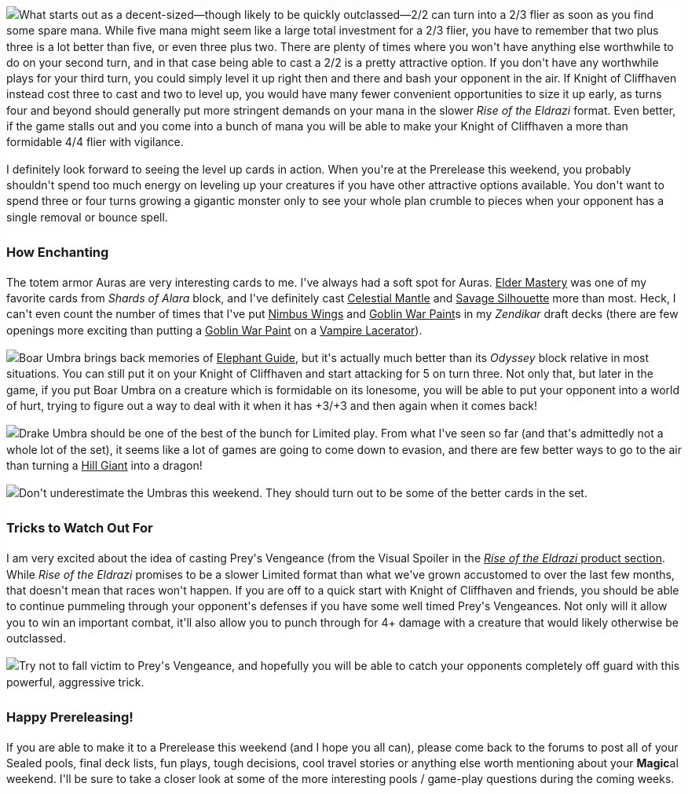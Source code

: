 
![](https://media.magic.wizards.com/image_legacy_migration/mtg/images/daily/li/li86_knightArt.jpg)What starts out as a decent-sized—though likely to be quickly outclassed—2/2 can turn into a 2/3 flier as soon as you find some spare mana. While five mana might seem like a large total investment for a 2/3 flier, you have to remember that two plus three is a lot better than five, or even three plus two. There are plenty of times where you won't have anything else worthwhile to do on your second turn, and in that case being able to cast a 2/2 is a pretty attractive option. If you don't have any worthwhile plays for your third turn, you could simply level it up right then and there and bash your opponent in the air. If Knight of Cliffhaven instead cost three to cast and two to level up, you would have many fewer convenient opportunities to size it up early, as turns four and beyond should generally put more stringent demands on your mana in the slower *Rise of the Eldrazi* format. Even better, if the game stalls out and you come into a bunch of mana you will be able to make your Knight of Cliffhaven a more than formidable 4/4 flier with vigilance.


I definitely look forward to seeing the level up cards in action. When you're at the Prerelease this weekend, you probably shouldn't spend too much energy on leveling up your creatures if you have other attractive options available. You don't want to spend three or four turns growing a gigantic monster only to see your whole plan crumble to pieces when your opponent has a single removal or bounce spell.


### How Enchanting


The totem armor Auras are very interesting cards to me. I've always had a soft spot for Auras. [Elder Mastery](https://gatherer.wizards.com/Pages/Card/Details.aspx?name=Elder+Mastery) was one of my favorite cards from *Shards of Alara* block, and I've definitely cast [Celestial Mantle](https://gatherer.wizards.com/Pages/Card/Details.aspx?name=Celestial+Mantle) and [Savage Silhouette](https://gatherer.wizards.com/Pages/Card/Details.aspx?name=Savage+Silhouette) more than most. Heck, I can't even count the number of times that I've put [Nimbus Wings](https://gatherer.wizards.com/Pages/Card/Details.aspx?name=Nimbus+Wings) and [Goblin War Paint](https://gatherer.wizards.com/Pages/Card/Details.aspx?name=Goblin+War+Paint)s in my *Zendikar* draft decks (there are few openings more exciting than putting a [Goblin War Paint](https://gatherer.wizards.com/Pages/Card/Details.aspx?name=Goblin+War+Paint) on a [Vampire Lacerator](https://gatherer.wizards.com/Pages/Card/Details.aspx?name=Vampire+Lacerator)).


![](https://media.magic.wizards.com/image_legacy_migration/mtg/images/daily/li/li86_2Cards3.jpg)Boar Umbra brings back memories of [Elephant Guide](https://gatherer.wizards.com/Pages/Card/Details.aspx?name=Elephant+Guide), but it's actually much better than its *Odyssey* block relative in most situations. You can still put it on your Knight of Cliffhaven and start attacking for 5 on turn three. Not only that, but later in the game, if you put Boar Umbra on a creature which is formidable on its lonesome, you will be able to put your opponent into a world of hurt, trying to figure out a way to deal with it when it has +3/+3 and then again when it comes back!


![](https://media.magic.wizards.com/image_legacy_migration/mtg/images/daily/li/li86_2Cards4.jpg)Drake Umbra should be one of the best of the bunch for Limited play. From what I've seen so far (and that's admittedly not a whole lot of the set), it seems like a lot of games are going to come down to evasion, and there are few better ways to go to the air than turning a [Hill Giant](https://gatherer.wizards.com/Pages/Card/Details.aspx?name=Hill+Giant) into a dragon!


![](https://media.magic.wizards.com/image_legacy_migration/mtg/images/daily/li/li86_drakeSlice.jpg)Don't underestimate the Umbras this weekend. They should turn out to be some of the better cards in the set.


### Tricks to Watch Out For


I am very excited about the idea of casting Prey's Vengeance (from the Visual Spoiler in the [*Rise of the Eldrazi* product section](http://www.wizards.com/Magic/TCG/Products.aspx?x=mtg/tcg/products/riseoftheeldrazi). While *Rise of the Eldrazi* promises to be a slower Limited format than what we've grown accustomed to over the last few months, that doesn't mean that races won't happen. If you are off to a quick start with Knight of Cliffhaven and friends, you should be able to continue pummeling through your opponent's defenses if you have some well timed Prey's Vengeances. Not only will it allow you to win an important combat, it'll also allow you to punch through for 4+ damage with a creature that would likely otherwise be outclassed.


![](https://media.magic.wizards.com/image_legacy_migration/mtg/images/daily/li/li86_1Card1.jpg)Try not to fall victim to Prey's Vengeance, and hopefully you will be able to catch your opponents completely off guard with this powerful, aggressive trick.


### Happy Prereleasing!


If you are able to make it to a Prerelease this weekend (and I hope you all can), please come back to the forums to post all of your Sealed pools, final deck lists, fun plays, tough decisions, cool travel stories or anything else worth mentioning about your **Magic**al weekend. I'll be sure to take a closer look at some of the more interesting pools / game-play questions during the coming weeks.
